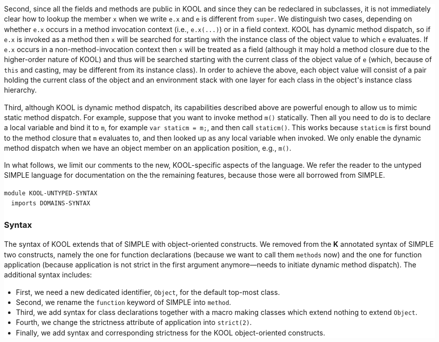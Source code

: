Second, since all the fields and methods are public in KOOL and since
they can be redeclared in subclasses, it is not immediately clear how
to lookup the member `x` when we write `e.x` and
`e` is different from `super`.  We distinguish two cases,
depending on whether `e.x` occurs in a method invocation
context (i.e., `e.x(...)`) or in a field context.  KOOL has
dynamic method dispatch, so if `e.x` is invoked as a method
then `x` will be searched for starting with the instance class of
the object value to which `e` evaluates.  If `e.x`
occurs in a non-method-invocation context then `x` will be
treated as a field (although it may hold a method closure due to the
higher-order nature of KOOL) and thus will be searched starting with
the current class of the object value of `e` (which, because of
`this` and casting, may be different from its instance class).
In order to achieve the above, each object value will consist of a
pair holding the current class of the object and an environment stack
with one layer for each class in the object's instance class hierarchy.

Third, although KOOL is dynamic method dispatch, its capabilities
described above are powerful enough to allow us to mimic static
method dispatch.  For example, suppose that you want to invoke method
`m()` statically.  Then all you need to do is to declare a
local variable and bind it to `m`, for example `var staticm = m;`, and
then call `staticm()`.  This works because
`staticm` is first bound to the method closure that `m`
evaluates to, and then looked up as any local variable when invoked.
We only enable the dynamic method dispatch when we have an object
member on an application position, e.g., `m()`.

In what follows, we limit our comments to the new, KOOL-specific
aspects of the language.  We refer the reader to the untyped SIMPLE
language for documentation on the the remaining features, because
those were all borrowed from SIMPLE.
```k
module KOOL-UNTYPED-SYNTAX
  imports DOMAINS-SYNTAX
```

### Syntax

The syntax of KOOL extends that of SIMPLE with object-oriented
constructs.  We removed from the **K** annotated syntax of SIMPLE two
constructs, namely the one for function declarations (because we want
to call them `methods` now) and the one for function application
(because application is not strict in the first argument
anymore—needs to initiate dynamic method dispatch).  The additional
syntax includes:

* First, we need a new dedicated identifier, `Object`, for
  the default top-most class.
* Second, we rename the `function` keyword of SIMPLE into `method`.
* Third, we add syntax for class declarations together with a
  macro making classes which extend nothing to extend `Object`.
* Fourth, we change the strictness attribute of application
  into `strict(2)`.
* Finally, we add syntax and corresponding strictness
  for the KOOL object-oriented constructs.
